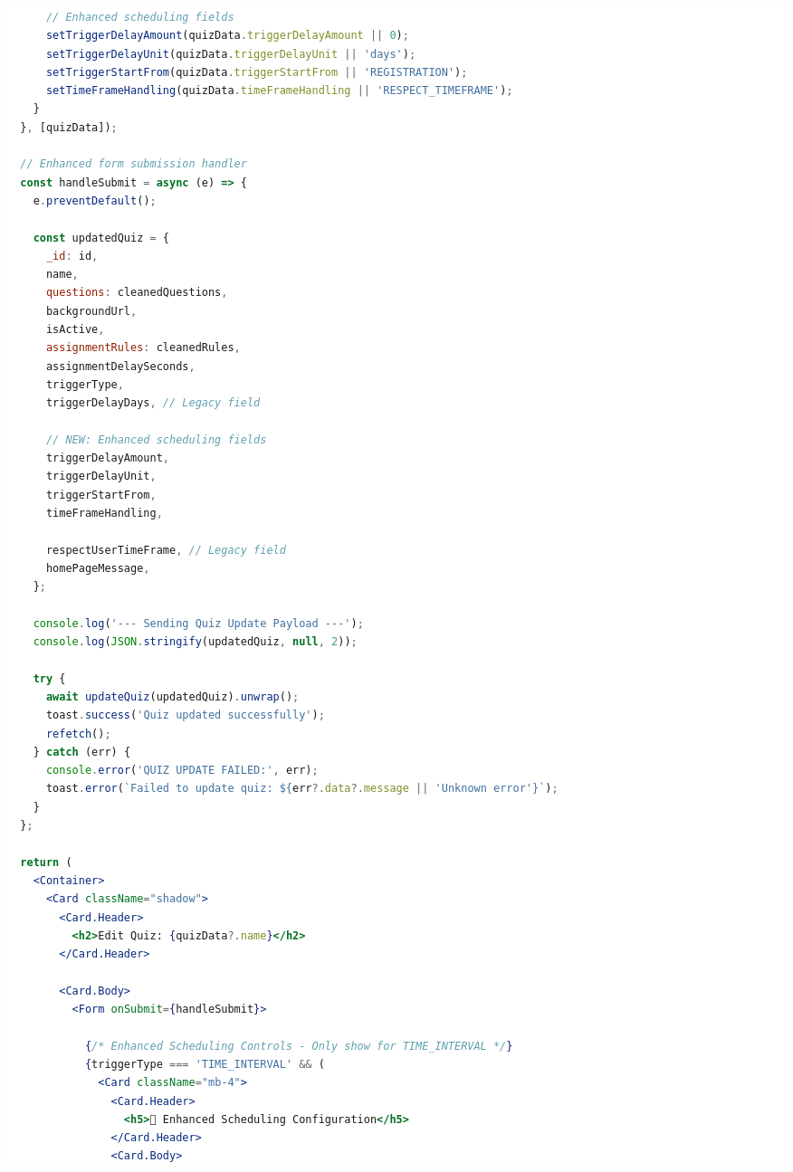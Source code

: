```jsx
      // Enhanced scheduling fields
      setTriggerDelayAmount(quizData.triggerDelayAmount || 0);
      setTriggerDelayUnit(quizData.triggerDelayUnit || 'days');
      setTriggerStartFrom(quizData.triggerStartFrom || 'REGISTRATION');
      setTimeFrameHandling(quizData.timeFrameHandling || 'RESPECT_TIMEFRAME');
    }
  }, [quizData]);

  // Enhanced form submission handler
  const handleSubmit = async (e) => {
    e.preventDefault();

    const updatedQuiz = {
      _id: id,
      name,
      questions: cleanedQuestions,
      backgroundUrl,
      isActive,
      assignmentRules: cleanedRules,
      assignmentDelaySeconds,
      triggerType,
      triggerDelayDays, // Legacy field
      
      // NEW: Enhanced scheduling fields
      triggerDelayAmount,
      triggerDelayUnit,
      triggerStartFrom,
      timeFrameHandling,
      
      respectUserTimeFrame, // Legacy field
      homePageMessage,
    };

    console.log('--- Sending Quiz Update Payload ---');
    console.log(JSON.stringify(updatedQuiz, null, 2));

    try {
      await updateQuiz(updatedQuiz).unwrap();
      toast.success('Quiz updated successfully');
      refetch();
    } catch (err) {
      console.error('QUIZ UPDATE FAILED:', err);
      toast.error(`Failed to update quiz: ${err?.data?.message || 'Unknown error'}`);
    }
  };

  return (
    <Container>
      <Card className="shadow">
        <Card.Header>
          <h2>Edit Quiz: {quizData?.name}</h2>
        </Card.Header>
        
        <Card.Body>
          <Form onSubmit={handleSubmit}>
            
            {/* Enhanced Scheduling Controls - Only show for TIME_INTERVAL */}
            {triggerType === 'TIME_INTERVAL' && (
              <Card className="mb-4">
                <Card.Header>
                  <h5>📅 Enhanced Scheduling Configuration</h5>
                </Card.Header>
                <Card.Body>
```